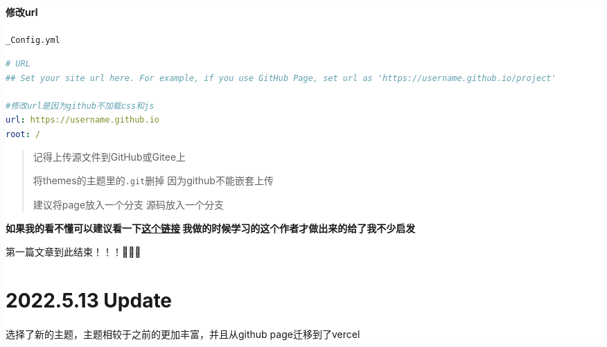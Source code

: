#### 修改url

`_Config.yml`

```yaml
# URL
## Set your site url here. For example, if you use GitHub Page, set url as 'https://username.github.io/project'

#修改url是因为github不加载css和js
url: https://username.github.io
root: /

```

> 记得上传源文件到GitHub或Gitee上
>
> 将themes的主题里的`.git`删掉 因为github不能嵌套上传
>
> 建议将page放入一个分支 源码放入一个分支



 

**如果我的看不懂可以建议看一下[这个链接](https://blog.csdn.net/sinat_37781304/article/details/82729029) 我做的时候学习的这个作者才做出来的给了我不少启发**

第一篇文章到此结束！！！🥳🥳🥳



# 2022.5.13 Update

选择了新的主题，主题相较于之前的更加丰富，并且从github page迁移到了vercel
